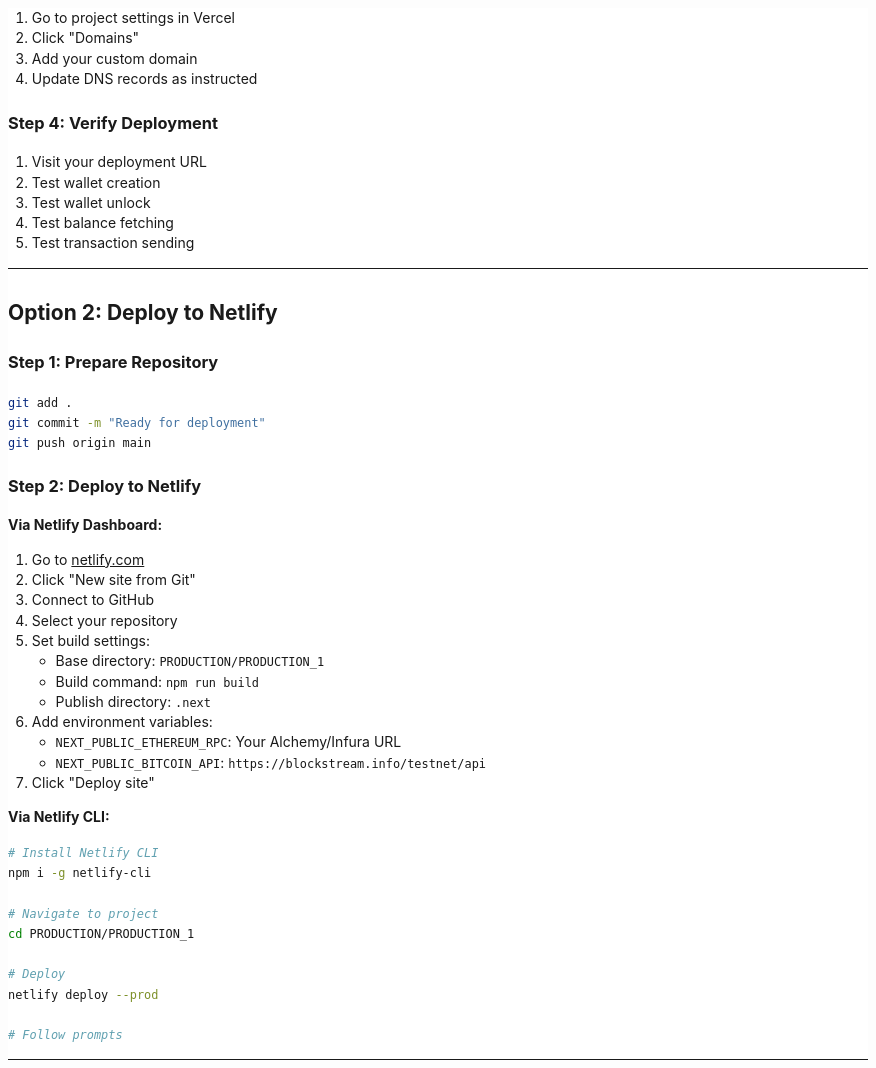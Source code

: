 1. Go to project settings in Vercel
2. Click "Domains"
3. Add your custom domain
4. Update DNS records as instructed

### **Step 4: Verify Deployment**

1. Visit your deployment URL
2. Test wallet creation
3. Test wallet unlock
4. Test balance fetching
5. Test transaction sending

---

## Option 2: Deploy to Netlify

### **Step 1: Prepare Repository**

```bash
git add .
git commit -m "Ready for deployment"
git push origin main
```

### **Step 2: Deploy to Netlify**

**Via Netlify Dashboard:**
1. Go to [netlify.com](https://netlify.com)
2. Click "New site from Git"
3. Connect to GitHub
4. Select your repository
5. Set build settings:
   - Base directory: `PRODUCTION/PRODUCTION_1`
   - Build command: `npm run build`
   - Publish directory: `.next`
6. Add environment variables:
   - `NEXT_PUBLIC_ETHEREUM_RPC`: Your Alchemy/Infura URL
   - `NEXT_PUBLIC_BITCOIN_API`: `https://blockstream.info/testnet/api`
7. Click "Deploy site"

**Via Netlify CLI:**
```bash
# Install Netlify CLI
npm i -g netlify-cli

# Navigate to project
cd PRODUCTION/PRODUCTION_1

# Deploy
netlify deploy --prod

# Follow prompts
```

---